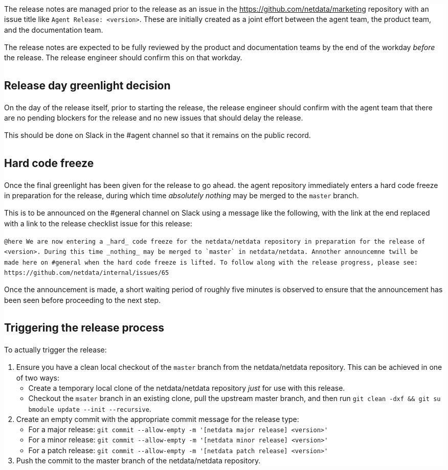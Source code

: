The release notes are managed prior to the release as an issue in the https://github.com/netdata/marketing repository
with an issue title like `Agent Release: <version>`. These are initially created as a joint effort between the
agent team, the product team, and the documentation team.

The release notes are expected to be fully reviewed by the product and documentation teams by the end of the
workday _before_ the release. The release engineer should confirm this on that workday.

## Release day greenlight decision

On the day of the release itself, prior to starting the release, the release engineer should confirm with the
agent team that there are no pending blockers for the release and no new issues that should delay the release.

This should be done on Slack in the #agent channel so that it remains on the public record.

## Hard code freeze

Once the final greenlight has been given for the release to go ahead. the agent repository immediately enters
a hard code freeze in preparation for the release, during which time _absolutely nothing_ may be merged to the
`master` branch.

This is to be announced on the #general channel on Slack using a message like the following, with the link at the
end replaced with a link to the release checklist issue for this release:

```
@here We are now entering a _hard_ code freeze for the netdata/netdata repository in preparation for the release of
<version>. During this time _nothing_ may be merged to `master` in netdata/netdata. Annother announcemne twill be
made here on #general when the hard code freeze is lifted. To follow along with the release progress, please see:
https://github.com/netdata/internal/issues/65
```

Once the announcement is made, a short waiting period of roughly five minutes is observed to ensure that the
announcement has been seen before proceeding to the next step.

## Triggering the release process

To actually trigger the release:

1. Ensure you have a clean local checkout of the `master` branch from the netdata/netdata repository. This can be
   achieved in one of two ways:
    * Create a temporary local clone of the netdata/netdata repository _just_ for use with this release.
    * Checkout the `msater` branch in an existing clone, pull the upstream master branch, and then run
      `git clean -dxf && git submodule update --init --recursive`.
2. Create an empty commit with the appropriate commit message for the release type:
    * For a major release: `git commit --allow-empty -m '[netdata major release] <version>'`
    * For a minor release: `git commit --allow-empty -m '[netdata minor release] <version>'`
    * For a patch release: `git commit --allow-empty -m '[netdata patch release] <version>'`
3. Push the commit to the master branch of the netdata/netdata repository.
